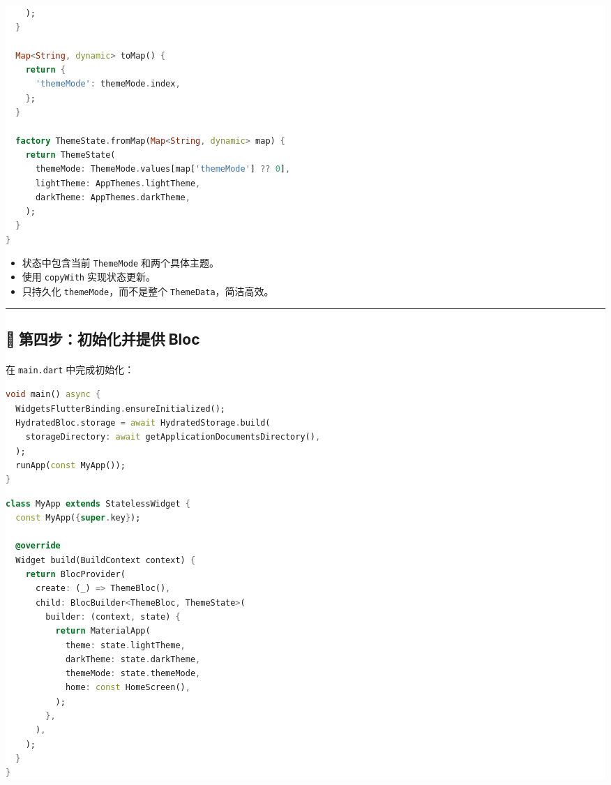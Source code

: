 ```dart
    );
  }

  Map<String, dynamic> toMap() {
    return {
      'themeMode': themeMode.index,
    };
  }

  factory ThemeState.fromMap(Map<String, dynamic> map) {
    return ThemeState(
      themeMode: ThemeMode.values[map['themeMode'] ?? 0],
      lightTheme: AppThemes.lightTheme,
      darkTheme: AppThemes.darkTheme,
    );
  }
}
```

*   状态中包含当前 `ThemeMode` 和两个具体主题。
*   使用 `copyWith` 实现状态更新。
*   只持久化 `themeMode`，而不是整个 `ThemeData`，简洁高效。

***

## 🏁 第四步：初始化并提供 Bloc

在 `main.dart` 中完成初始化：

```dart
void main() async {
  WidgetsFlutterBinding.ensureInitialized();
  HydratedBloc.storage = await HydratedStorage.build(
    storageDirectory: await getApplicationDocumentsDirectory(),
  );
  runApp(const MyApp());
}
```

```dart
class MyApp extends StatelessWidget {
  const MyApp({super.key});

  @override
  Widget build(BuildContext context) {
    return BlocProvider(
      create: (_) => ThemeBloc(),
      child: BlocBuilder<ThemeBloc, ThemeState>(
        builder: (context, state) {
          return MaterialApp(
            theme: state.lightTheme,
            darkTheme: state.darkTheme,
            themeMode: state.themeMode,
            home: const HomeScreen(),
          );
        },
      ),
    );
  }
}
```
